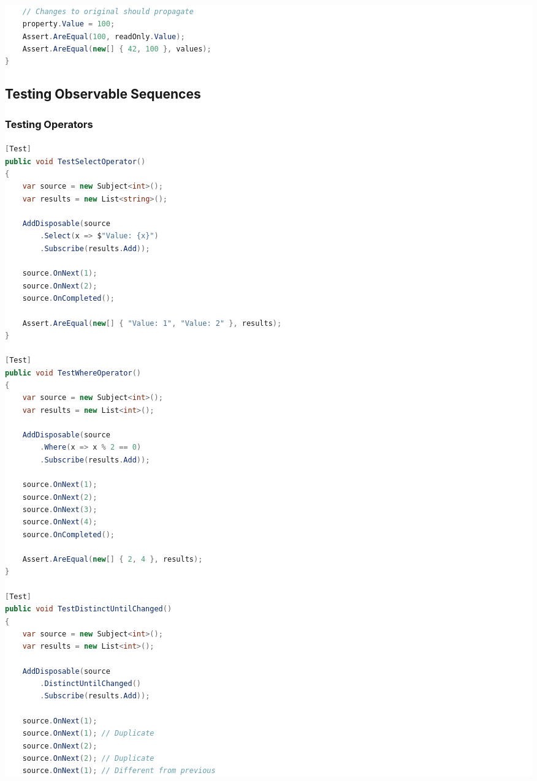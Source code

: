 ```csharp
    // Changes to original should propagate
    property.Value = 100;
    Assert.AreEqual(100, readOnly.Value);
    Assert.AreEqual(new[] { 42, 100 }, values);
}
```

## Testing Observable Sequences

### Testing Operators

```csharp
[Test]
public void TestSelectOperator()
{
    var source = new Subject<int>();
    var results = new List<string>();
    
    AddDisposable(source
        .Select(x => $"Value: {x}")
        .Subscribe(results.Add));
    
    source.OnNext(1);
    source.OnNext(2);
    source.OnCompleted();
    
    Assert.AreEqual(new[] { "Value: 1", "Value: 2" }, results);
}

[Test]
public void TestWhereOperator()
{
    var source = new Subject<int>();
    var results = new List<int>();
    
    AddDisposable(source
        .Where(x => x % 2 == 0)
        .Subscribe(results.Add));
    
    source.OnNext(1);
    source.OnNext(2);
    source.OnNext(3);
    source.OnNext(4);
    source.OnCompleted();
    
    Assert.AreEqual(new[] { 2, 4 }, results);
}

[Test]
public void TestDistinctUntilChanged()
{
    var source = new Subject<int>();
    var results = new List<int>();
    
    AddDisposable(source
        .DistinctUntilChanged()
        .Subscribe(results.Add));
    
    source.OnNext(1);
    source.OnNext(1); // Duplicate
    source.OnNext(2);
    source.OnNext(2); // Duplicate
    source.OnNext(1); // Different from previous
```